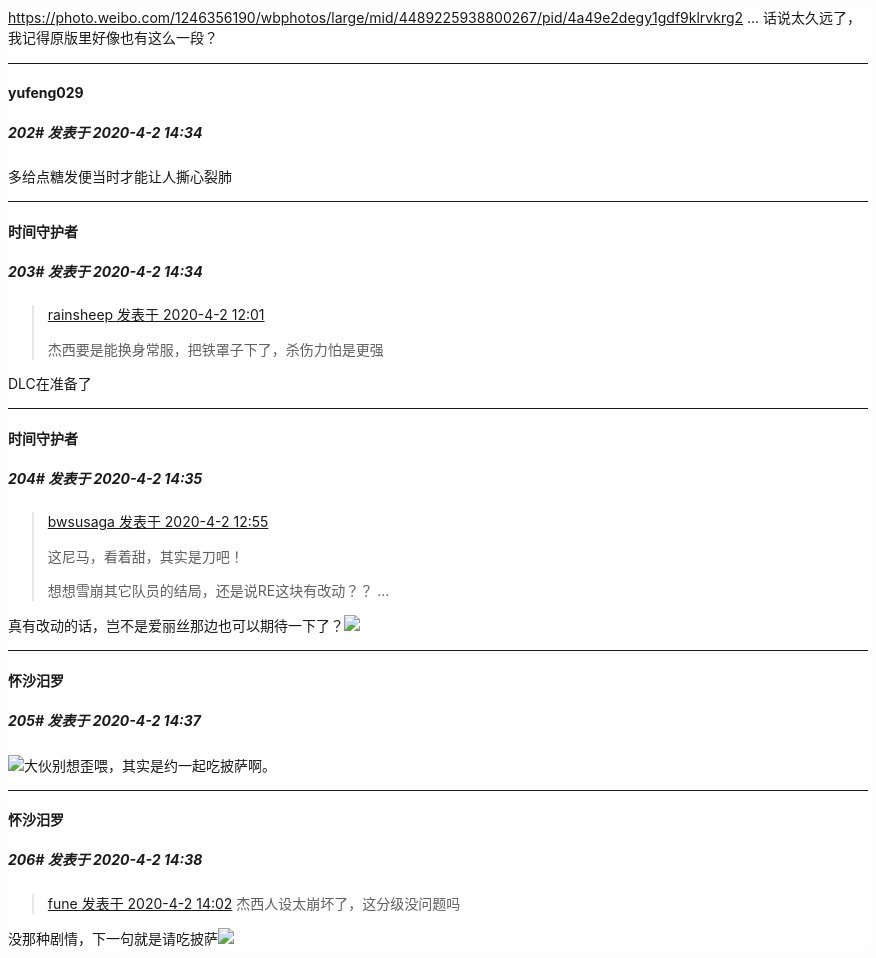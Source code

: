 https://photo.weibo.com/1246356190/wbphotos/large/mid/4489225938800267/pid/4a49e2degy1gdf9klrvkrg2 ...</blockquote>
话说太久远了，我记得原版里好像也有这么一段？


-----

####  yufeng029  
##### 202#       发表于 2020-4-2 14:34


多给点糖发便当时才能让人撕心裂肺


-----

####  时间守护者  
##### 203#       发表于 2020-4-2 14:34


<blockquote><a href="httphttps://bbs.saraba1st.com/2b/forum.php?mod=redirect&amp;goto=findpost&amp;pid=46953634&amp;ptid=1921682" target="_blank">rainsheep 发表于 2020-4-2 12:01</a>

杰西要是能换身常服，把铁罩子下了，杀伤力怕是更强</blockquote>
DLC在准备了


-----

####  时间守护者  
##### 204#       发表于 2020-4-2 14:35


<blockquote><a href="httphttps://bbs.saraba1st.com/2b/forum.php?mod=redirect&amp;goto=findpost&amp;pid=46954293&amp;ptid=1921682" target="_blank">bwsusaga 发表于 2020-4-2 12:55</a>

这尼马，看着甜，其实是刀吧！

想想雪崩其它队员的结局，还是说RE这块有改动？？ ...</blockquote>
真有改动的话，岂不是爱丽丝那边也可以期待一下了？<img src="https://static.saraba1st.com/image/smiley/face2017/067.png" referrerpolicy="no-referrer">


-----

####  怀沙汨罗  
##### 205#       发表于 2020-4-2 14:37


<img src="https://static.saraba1st.com/image/smiley/face2017/067.png" referrerpolicy="no-referrer">大伙别想歪喂，其实是约一起吃披萨啊。


-----

####  怀沙汨罗  
##### 206#       发表于 2020-4-2 14:38


<blockquote><a href="httphttps://bbs.saraba1st.com/2b/forum.php?mod=redirect&amp;goto=findpost&amp;pid=46955142&amp;ptid=1921682" target="_blank">fune 发表于 2020-4-2 14:02</a>
杰西人设太崩坏了，这分级没问题吗</blockquote>
没那种剧情，下一句就是请吃披萨<img src="https://static.saraba1st.com/image/smiley/face2017/067.png" referrerpolicy="no-referrer">
